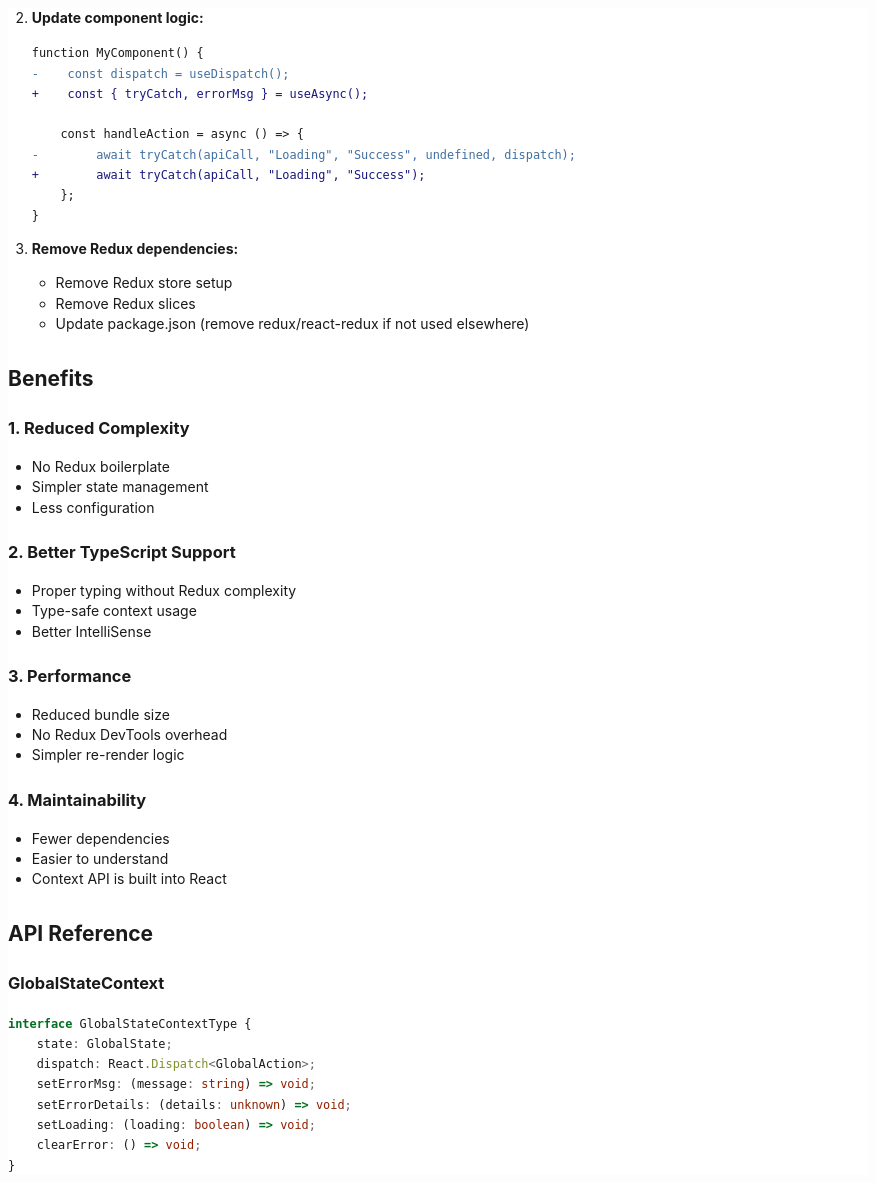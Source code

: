 2. **Update component logic:**
   ```diff
   function MyComponent() {
   -    const dispatch = useDispatch();
   +    const { tryCatch, errorMsg } = useAsync();
       
       const handleAction = async () => {
   -        await tryCatch(apiCall, "Loading", "Success", undefined, dispatch);
   +        await tryCatch(apiCall, "Loading", "Success");
       };
   }
   ```

3. **Remove Redux dependencies:**
   - Remove Redux store setup
   - Remove Redux slices
   - Update package.json (remove redux/react-redux if not used elsewhere)

## Benefits

### 1. Reduced Complexity
- No Redux boilerplate
- Simpler state management
- Less configuration

### 2. Better TypeScript Support
- Proper typing without Redux complexity
- Type-safe context usage
- Better IntelliSense

### 3. Performance
- Reduced bundle size
- No Redux DevTools overhead
- Simpler re-render logic

### 4. Maintainability
- Fewer dependencies
- Easier to understand
- Context API is built into React

## API Reference

### GlobalStateContext

```typescript
interface GlobalStateContextType {
    state: GlobalState;
    dispatch: React.Dispatch<GlobalAction>;
    setErrorMsg: (message: string) => void;
    setErrorDetails: (details: unknown) => void;
    setLoading: (loading: boolean) => void;
    clearError: () => void;
}
```
